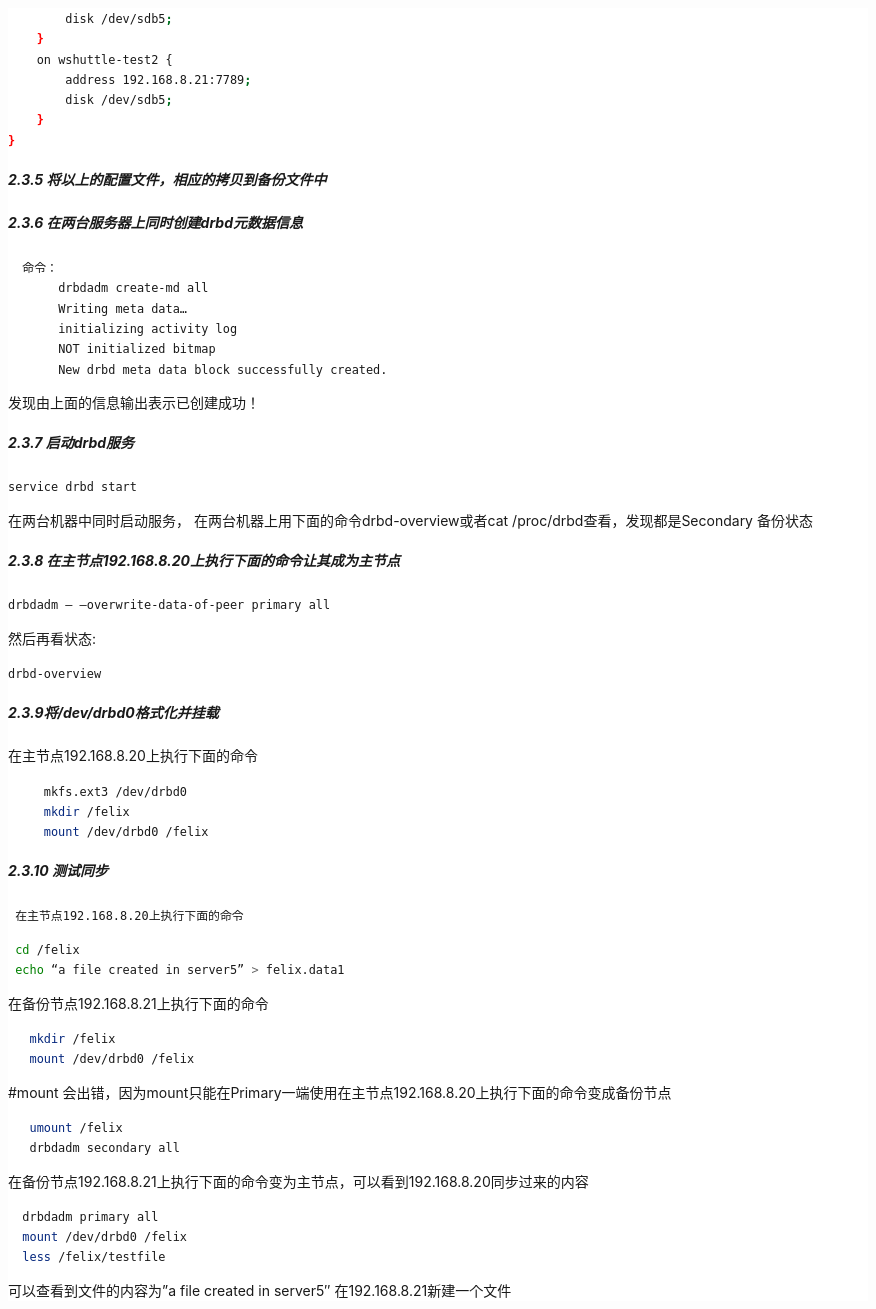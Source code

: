 ``` bash
        disk /dev/sdb5;      
    }     
    on wshuttle-test2 {     
        address 192.168.8.21:7789;     
        disk /dev/sdb5;    
    }     
}  
```
#####  2.3.5 将以上的配置文件，相应的拷贝到备份文件中
#####  2.3.6 在两台服务器上同时创建drbd元数据信息
   
``` bash
  命令：
       drbdadm create-md all
       Writing meta data…
       initializing activity log
       NOT initialized bitmap
       New drbd meta data block successfully created.
```
发现由上面的信息输出表示已创建成功！
##### 2.3.7 启动drbd服务
``` bash
service drbd start 
```
在两台机器中同时启动服务， 在两台机器上用下面的命令drbd-overview或者cat /proc/drbd查看，发现都是Secondary 备份状态
##### 2.3.8 在主节点192.168.8.20上执行下面的命令让其成为主节点

``` bash
drbdadm — –overwrite-data-of-peer primary all
```
然后再看状态:
``` bash
drbd-overview
```
##### 2.3.9将/dev/drbd0格式化并挂载
在主节点192.168.8.20上执行下面的命令
``` bash
     mkfs.ext3 /dev/drbd0
     mkdir /felix
     mount /dev/drbd0 /felix
```
##### 2.3.10 测试同步
     在主节点192.168.8.20上执行下面的命令
``` bash
 cd /felix
 echo “a file created in server5” > felix.data1
```
在备份节点192.168.8.21上执行下面的命令
``` bash
   mkdir /felix
   mount /dev/drbd0 /felix
```
   #mount 会出错，因为mount只能在Primary一端使用在主节点192.168.8.20上执行下面的命令变成备份节点
``` bash
   umount /felix
   drbdadm secondary all
```
  在备份节点192.168.8.21上执行下面的命令变为主节点，可以看到192.168.8.20同步过来的内容
``` bash
  drbdadm primary all
  mount /dev/drbd0 /felix
  less /felix/testfile 
```
 可以查看到文件的内容为”a file created in server5″
 在192.168.8.21新建一个文件
``` bash
```